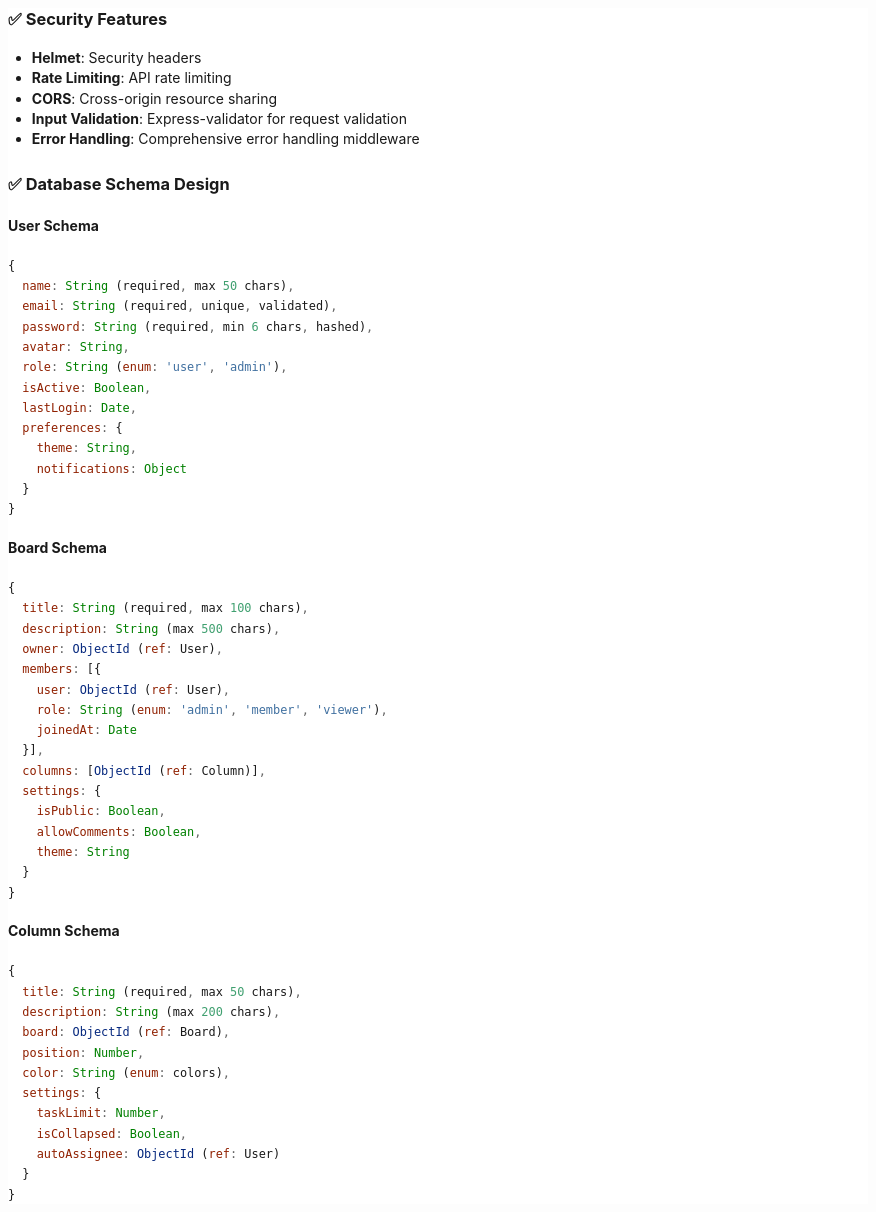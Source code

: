 ### ✅ **Security Features**
- **Helmet**: Security headers
- **Rate Limiting**: API rate limiting
- **CORS**: Cross-origin resource sharing
- **Input Validation**: Express-validator for request validation
- **Error Handling**: Comprehensive error handling middleware

### ✅ **Database Schema Design**

#### User Schema
```javascript
{
  name: String (required, max 50 chars),
  email: String (required, unique, validated),
  password: String (required, min 6 chars, hashed),
  avatar: String,
  role: String (enum: 'user', 'admin'),
  isActive: Boolean,
  lastLogin: Date,
  preferences: {
    theme: String,
    notifications: Object
  }
}
```

#### Board Schema
```javascript
{
  title: String (required, max 100 chars),
  description: String (max 500 chars),
  owner: ObjectId (ref: User),
  members: [{
    user: ObjectId (ref: User),
    role: String (enum: 'admin', 'member', 'viewer'),
    joinedAt: Date
  }],
  columns: [ObjectId (ref: Column)],
  settings: {
    isPublic: Boolean,
    allowComments: Boolean,
    theme: String
  }
}
```

#### Column Schema
```javascript
{
  title: String (required, max 50 chars),
  description: String (max 200 chars),
  board: ObjectId (ref: Board),
  position: Number,
  color: String (enum: colors),
  settings: {
    taskLimit: Number,
    isCollapsed: Boolean,
    autoAssignee: ObjectId (ref: User)
  }
}
```
